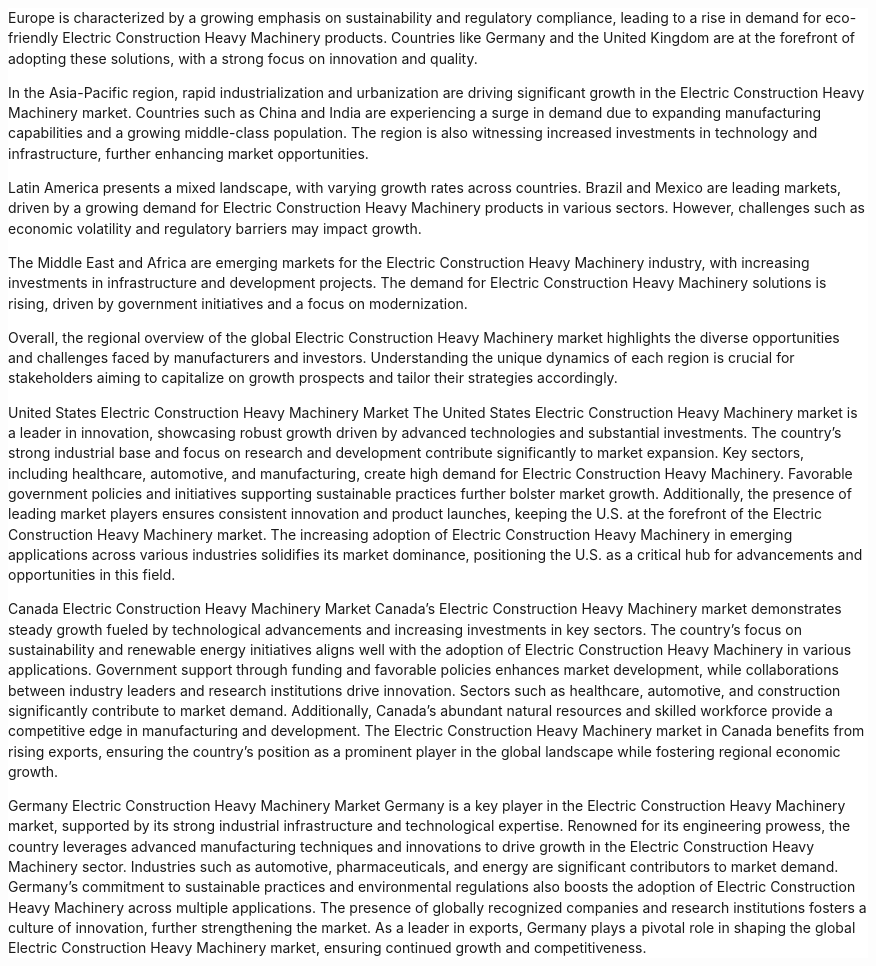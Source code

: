 Europe is characterized by a growing emphasis on sustainability and regulatory compliance, leading to a rise in demand for eco-friendly Electric Construction Heavy Machinery products. Countries like Germany and the United Kingdom are at the forefront of adopting these solutions, with a strong focus on innovation and quality.

In the Asia-Pacific region, rapid industrialization and urbanization are driving significant growth in the Electric Construction Heavy Machinery market. Countries such as China and India are experiencing a surge in demand due to expanding manufacturing capabilities and a growing middle-class population. The region is also witnessing increased investments in technology and infrastructure, further enhancing market opportunities.

Latin America presents a mixed landscape, with varying growth rates across countries. Brazil and Mexico are leading markets, driven by a growing demand for Electric Construction Heavy Machinery products in various sectors. However, challenges such as economic volatility and regulatory barriers may impact growth.

The Middle East and Africa are emerging markets for the Electric Construction Heavy Machinery industry, with increasing investments in infrastructure and development projects. The demand for Electric Construction Heavy Machinery solutions is rising, driven by government initiatives and a focus on modernization.

Overall, the regional overview of the global Electric Construction Heavy Machinery market highlights the diverse opportunities and challenges faced by manufacturers and investors. Understanding the unique dynamics of each region is crucial for stakeholders aiming to capitalize on growth prospects and tailor their strategies accordingly.

United States Electric Construction Heavy Machinery Market
The United States Electric Construction Heavy Machinery market is a leader in innovation, showcasing robust growth driven by advanced technologies and substantial investments. The country’s strong industrial base and focus on research and development contribute significantly to market expansion. Key sectors, including healthcare, automotive, and manufacturing, create high demand for Electric Construction Heavy Machinery. Favorable government policies and initiatives supporting sustainable practices further bolster market growth. Additionally, the presence of leading market players ensures consistent innovation and product launches, keeping the U.S. at the forefront of the Electric Construction Heavy Machinery market. The increasing adoption of Electric Construction Heavy Machinery in emerging applications across various industries solidifies its market dominance, positioning the U.S. as a critical hub for advancements and opportunities in this field.

Canada Electric Construction Heavy Machinery Market
Canada’s Electric Construction Heavy Machinery market demonstrates steady growth fueled by technological advancements and increasing investments in key sectors. The country’s focus on sustainability and renewable energy initiatives aligns well with the adoption of Electric Construction Heavy Machinery in various applications. Government support through funding and favorable policies enhances market development, while collaborations between industry leaders and research institutions drive innovation. Sectors such as healthcare, automotive, and construction significantly contribute to market demand. Additionally, Canada’s abundant natural resources and skilled workforce provide a competitive edge in manufacturing and development. The Electric Construction Heavy Machinery market in Canada benefits from rising exports, ensuring the country’s position as a prominent player in the global landscape while fostering regional economic growth.

Germany Electric Construction Heavy Machinery Market
Germany is a key player in the Electric Construction Heavy Machinery market, supported by its strong industrial infrastructure and technological expertise. Renowned for its engineering prowess, the country leverages advanced manufacturing techniques and innovations to drive growth in the Electric Construction Heavy Machinery sector. Industries such as automotive, pharmaceuticals, and energy are significant contributors to market demand. Germany’s commitment to sustainable practices and environmental regulations also boosts the adoption of Electric Construction Heavy Machinery across multiple applications. The presence of globally recognized companies and research institutions fosters a culture of innovation, further strengthening the market. As a leader in exports, Germany plays a pivotal role in shaping the global Electric Construction Heavy Machinery market, ensuring continued growth and competitiveness.
